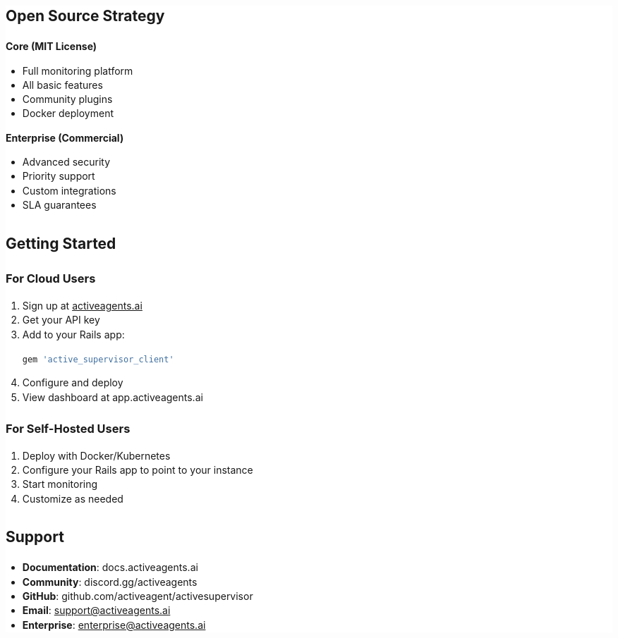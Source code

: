 ## Open Source Strategy

**Core (MIT License)**
- Full monitoring platform
- All basic features
- Community plugins
- Docker deployment

**Enterprise (Commercial)**
- Advanced security
- Priority support
- Custom integrations
- SLA guarantees

## Getting Started

### For Cloud Users

1. Sign up at [activeagents.ai](https://activeagents.ai)
2. Get your API key
3. Add to your Rails app:
   ```ruby
   gem 'active_supervisor_client'
   ```
4. Configure and deploy
5. View dashboard at app.activeagents.ai

### For Self-Hosted Users

1. Deploy with Docker/Kubernetes
2. Configure your Rails app to point to your instance
3. Start monitoring
4. Customize as needed

## Support

- **Documentation**: docs.activeagents.ai
- **Community**: discord.gg/activeagents
- **GitHub**: github.com/activeagent/activesupervisor
- **Email**: support@activeagents.ai
- **Enterprise**: enterprise@activeagents.ai